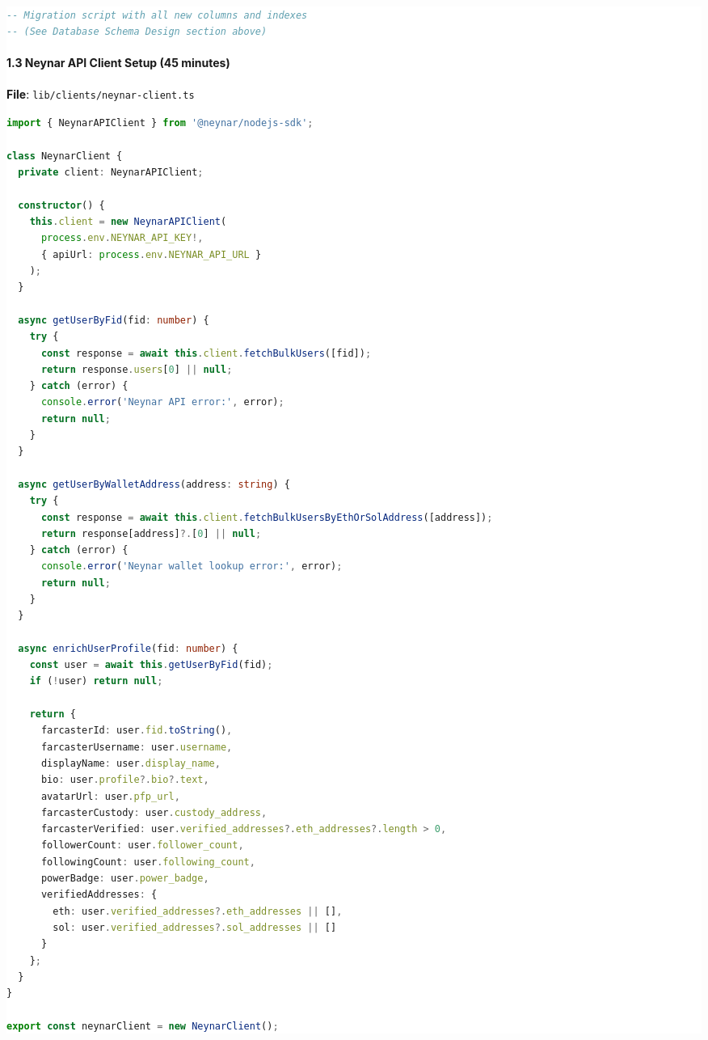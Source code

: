 ```sql
-- Migration script with all new columns and indexes
-- (See Database Schema Design section above)
```

#### 1.3 Neynar API Client Setup (45 minutes)
**File**: `lib/clients/neynar-client.ts`

```typescript
import { NeynarAPIClient } from '@neynar/nodejs-sdk';

class NeynarClient {
  private client: NeynarAPIClient;
  
  constructor() {
    this.client = new NeynarAPIClient(
      process.env.NEYNAR_API_KEY!,
      { apiUrl: process.env.NEYNAR_API_URL }
    );
  }

  async getUserByFid(fid: number) {
    try {
      const response = await this.client.fetchBulkUsers([fid]);
      return response.users[0] || null;
    } catch (error) {
      console.error('Neynar API error:', error);
      return null;
    }
  }

  async getUserByWalletAddress(address: string) {
    try {
      const response = await this.client.fetchBulkUsersByEthOrSolAddress([address]);
      return response[address]?.[0] || null;
    } catch (error) {
      console.error('Neynar wallet lookup error:', error);
      return null;
    }
  }

  async enrichUserProfile(fid: number) {
    const user = await this.getUserByFid(fid);
    if (!user) return null;

    return {
      farcasterId: user.fid.toString(),
      farcasterUsername: user.username,
      displayName: user.display_name,
      bio: user.profile?.bio?.text,
      avatarUrl: user.pfp_url,
      farcasterCustody: user.custody_address,
      farcasterVerified: user.verified_addresses?.eth_addresses?.length > 0,
      followerCount: user.follower_count,
      followingCount: user.following_count,
      powerBadge: user.power_badge,
      verifiedAddresses: {
        eth: user.verified_addresses?.eth_addresses || [],
        sol: user.verified_addresses?.sol_addresses || []
      }
    };
  }
}

export const neynarClient = new NeynarClient();
```
